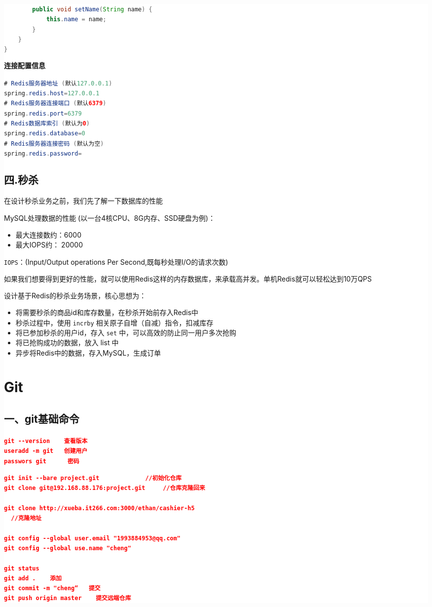 ```java
        public void setName(String name) {
            this.name = name;
        }
    }
}
```

**连接配置信息**

```java
# Redis服务器地址 (默认127.0.0.1)
spring.redis.host=127.0.0.1
# Redis服务器连接端口 (默认6379)
spring.redis.port=6379
# Redis数据库索引 (默认为0)
spring.redis.database=0
# Redis服务器连接密码 (默认为空)
spring.redis.password=
```

## 四.秒杀

在设计秒杀业务之前，我们先了解一下数据库的性能

MySQL处理数据的性能 (以一台4核CPU、8G内存、SSD硬盘为例)：

- 最大连接数约：6000
- 最大IOPS约： 20000

`IOPS`：(Input/Output operations Per Second,既每秒处理I/O的请求次数)

如果我们想要得到更好的性能，就可以使用Redis这样的内存数据库，来承载高并发。单机Redis就可以轻松达到10万QPS

设计基于Redis的秒杀业务场景，核心思想为：

- 将需要秒杀的商品id和库存数量，在秒杀开始前存入Redis中
- 秒杀过程中，使用 `incrby` 相关原子自增（自减）指令，扣减库存
- 将已参加秒杀的用户id，存入 `set` 中，可以高效的防止同一用户多次抢购
- 将已抢购成功的数据，放入 list 中
- 异步将Redis中的数据，存入MySQL，生成订单



# Git

## 一、git基础命令

```json
git --version    查看版本
useradd -m git   创建用户
passwors git      密码
```

```json
git init --bare project.git				//初始化仓库
git clone git@192.168.88.176:project.git     //仓库克隆回来

git clone http://xueba.it266.com:3000/ethan/cashier-h5
  //克隆地址

git config --global user.email "1993884953@qq.com"
git config --global use.name "cheng"

git status   
git add .    添加
git commit -m "cheng“   提交
git push origin master    提交远端仓库
```